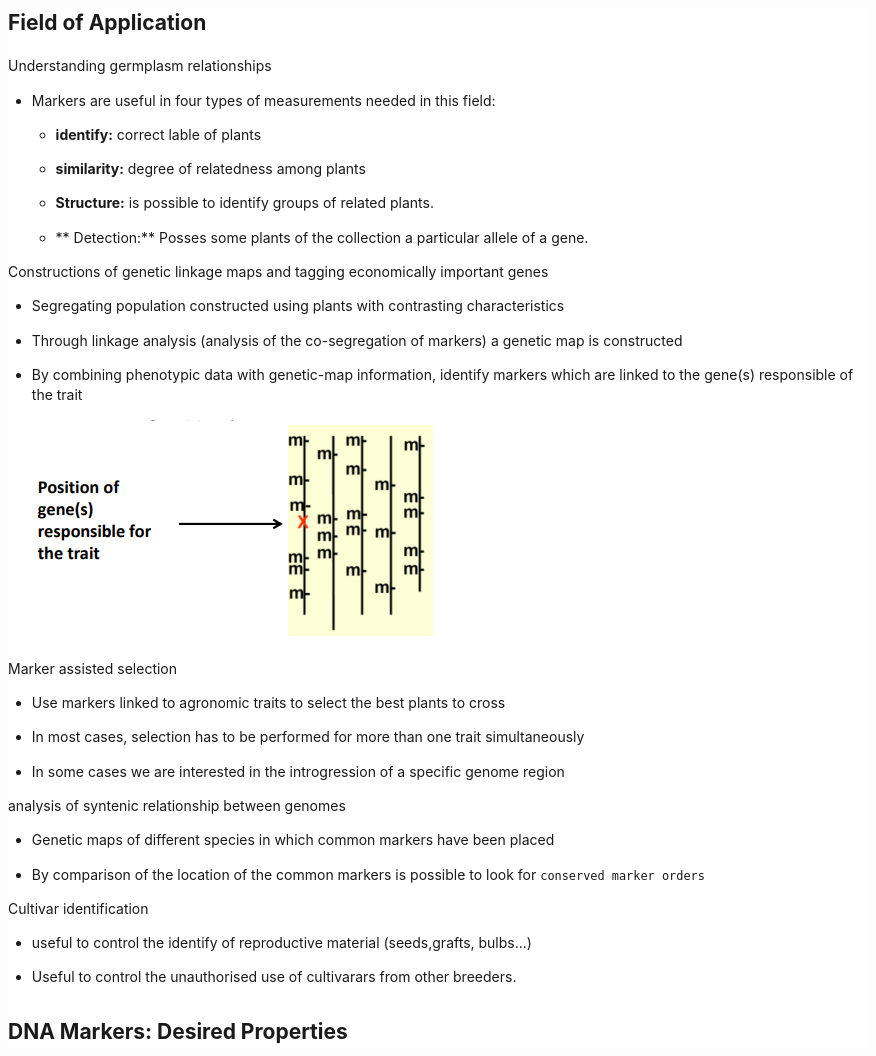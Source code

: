 ## Field of Application

Understanding germplasm relationships

+ Markers are useful in four types of measurements needed in this field:

  + **identify:** correct lable of plants

  + **similarity:** degree of relatedness among plants

  + **Structure:** is possible to identify groups of related plants. 

  + ** Detection:** Posses some plants of the collection a particular allele of a gene.

Constructions of genetic linkage maps and tagging economically important genes

+ Segregating population constructed using plants with contrasting characteristics

+ Through linkage analysis (analysis of the co-segregation of markers) a genetic map is constructed

+ By combining phenotypic data with genetic-map information, identify markers which are linked to the gene(s) responsible of the trait

![construction_of_genetic_linkage_maps](image-25.png)

Marker assisted selection

+ Use markers linked to agronomic traits to select the best plants to cross

+ In most cases, selection has to be performed for more than one trait simultaneously

+ In some cases we are interested in the introgression of a specific genome region

analysis of syntenic relationship between genomes

+ Genetic maps of different species in which common markers have been placed

+ By comparison of the location of the common markers is possible to look for `conserved marker orders` 

Cultivar identification

+ useful to control the identify of reproductive material (seeds,grafts, bulbs...)

+ Useful to control the unauthorised use of cultivarars from other breeders. 

## DNA Markers: Desired Properties

